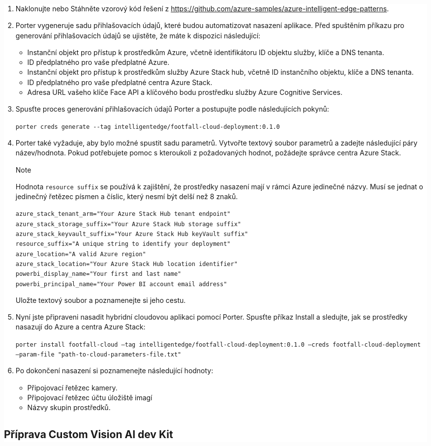 1. Naklonujte nebo Stáhněte vzorový kód řešení z https://github.com/azure-samples/azure-intelligent-edge-patterns. 

1. Porter vygeneruje sadu přihlašovacích údajů, které budou automatizovat nasazení aplikace. Před spuštěním příkazu pro generování přihlašovacích údajů se ujistěte, že máte k dispozici následující:

    - Instanční objekt pro přístup k prostředkům Azure, včetně identifikátoru ID objektu služby, klíče a DNS tenanta.
    - ID předplatného pro vaše předplatné Azure.
    - Instanční objekt pro přístup k prostředkům služby Azure Stack hub, včetně ID instančního objektu, klíče a DNS tenanta.
    - ID předplatného pro vaše předplatné centra Azure Stack.
    - Adresa URL vašeho klíče Face API a klíčového bodu prostředku služby Azure Cognitive Services.

1. Spusťte proces generování přihlašovacích údajů Porter a postupujte podle následujících pokynů:

   ```porter
   porter creds generate --tag intelligentedge/footfall-cloud-deployment:0.1.0
   ```

1. Porter také vyžaduje, aby bylo možné spustit sadu parametrů. Vytvořte textový soubor parametrů a zadejte následující páry název/hodnota. Pokud potřebujete pomoc s kteroukoli z požadovaných hodnot, požádejte správce centra Azure Stack.

   > [!NOTE] 
   > Hodnota `resource suffix` se používá k zajištění, že prostředky nasazení mají v rámci Azure jedinečné názvy. Musí se jednat o jedinečný řetězec písmen a číslic, který nesmí být delší než 8 znaků.

    ```
    azure_stack_tenant_arm="Your Azure Stack Hub tenant endpoint"
    azure_stack_storage_suffix="Your Azure Stack Hub storage suffix"
    azure_stack_keyvault_suffix="Your Azure Stack Hub keyVault suffix"
    resource_suffix="A unique string to identify your deployment"
    azure_location="A valid Azure region"
    azure_stack_location="Your Azure Stack Hub location identifier"
    powerbi_display_name="Your first and last name"
    powerbi_principal_name="Your Power BI account email address"
    ```
   Uložte textový soubor a poznamenejte si jeho cestu.

1. Nyní jste připraveni nasadit hybridní cloudovou aplikaci pomocí Porter. Spusťte příkaz Install a sledujte, jak se prostředky nasazují do Azure a centra Azure Stack:

    ```porter
    porter install footfall-cloud –tag intelligentedge/footfall-cloud-deployment:0.1.0 –creds footfall-cloud-deployment –param-file "path-to-cloud-parameters-file.txt"
    ```

1. Po dokončení nasazení si poznamenejte následující hodnoty:
    - Připojovací řetězec kamery.
    - Připojovací řetězec účtu úložiště imagí
    - Názvy skupin prostředků.

## <a name="prepare-the-custom-vision-ai-dev-kit"></a>Příprava Custom Vision AI dev Kit
